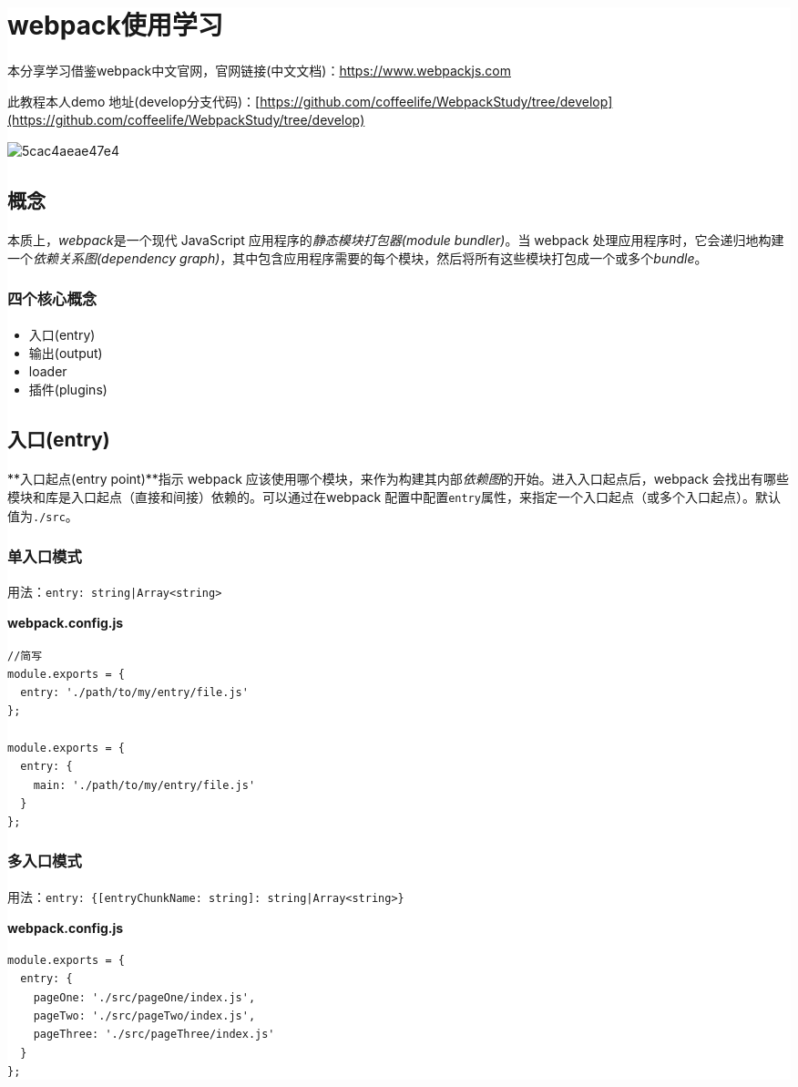 # webpack使用学习

本分享学习借鉴webpack中文官网，官网链接(中文文档)：https://www.webpackjs.com

此教程本人demo 地址(develop分支代码)：[https://github.com/coffeelife/WebpackStudy/tree/develop](https://github.com/coffeelife/WebpackStudy/tree/develop)

![5cac4aeae47e4](https://i.loli.net/2019/04/09/5cac4aeae47e4.png)

## 概念

本质上，*webpack*是一个现代 JavaScript 应用程序的*静态模块打包器(module bundler)*。当 webpack 处理应用程序时，它会递归地构建一个*依赖关系图(dependency graph)*，其中包含应用程序需要的每个模块，然后将所有这些模块打包成一个或多个*bundle*。

### 四个核心概念

- 入口(entry)
- 输出(output)
- loader
- 插件(plugins)

## 入口(entry)

**入口起点(entry point)**指示 webpack 应该使用哪个模块，来作为构建其内部*依赖图*的开始。进入入口起点后，webpack 会找出有哪些模块和库是入口起点（直接和间接）依赖的。可以通过在webpack 配置中配置`entry`属性，来指定一个入口起点（或多个入口起点）。默认值为`./src`。

### 单入口模式

用法：`entry: string|Array<string>`

**webpack.config.js**

```
//简写
module.exports = {
  entry: './path/to/my/entry/file.js'
};

module.exports = {
  entry: {
    main: './path/to/my/entry/file.js'
  }
};
```

### 多入口模式

用法：`entry: {[entryChunkName: string]: string|Array<string>}`

**webpack.config.js**

```
module.exports = {
  entry: {
    pageOne: './src/pageOne/index.js',
    pageTwo: './src/pageTwo/index.js',
    pageThree: './src/pageThree/index.js'
  }
};
```
